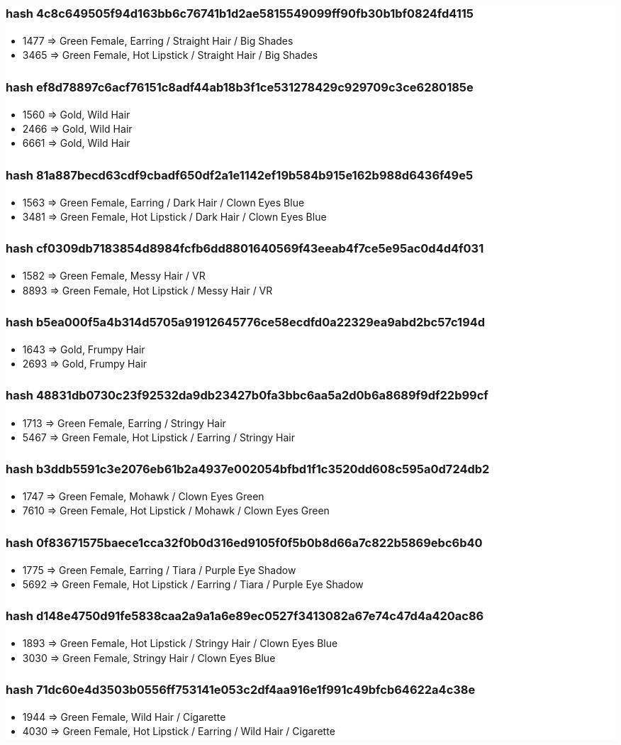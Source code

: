### hash 4c8c649505f94d163bb6c76741b1d2ae5815549099ff90fb30b1bf0824fd4115
- 1477 => Green Female, Earring / Straight Hair / Big Shades
- 3465 => Green Female, Hot Lipstick / Straight Hair / Big Shades

### hash ef8d78897c6acf76151c8adf44ab18b3f1ce531278429c929709c3ce6280185e
- 1560 => Gold, Wild Hair
- 2466 => Gold, Wild Hair
- 6661 => Gold, Wild Hair

### hash 81a887becd63cdf9cbadf650df2a1e1142ef19b584b915e162b988d6436f49e5
- 1563 => Green Female, Earring / Dark Hair / Clown Eyes Blue
- 3481 => Green Female, Hot Lipstick / Dark Hair / Clown Eyes Blue

### hash cf0309db7183854d8984fcfb6dd8801640569f43eeab4f7ce5e95ac0d4d4f031
- 1582 => Green Female, Messy Hair / VR
- 8893 => Green Female, Hot Lipstick / Messy Hair / VR

### hash b5ea000f5a4b314d5705a91912645776ce58ecdfd0a22329ea9abd2bc57c194d
- 1643 => Gold, Frumpy Hair
- 2693 => Gold, Frumpy Hair

### hash 48831db0730c23f92532da9db23427b0fa3bbc6aa5a2d0b6a8689f9df22b99cf
- 1713 => Green Female, Earring / Stringy Hair
- 5467 => Green Female, Hot Lipstick / Earring / Stringy Hair

### hash b3ddb5591c3e2076eb61b2a4937e002054bfbd1f1c3520dd608c595a0d724db2
- 1747 => Green Female, Mohawk / Clown Eyes Green
- 7610 => Green Female, Hot Lipstick / Mohawk / Clown Eyes Green

### hash 0f83671575baece1cca32f0b0d316ed9105f0f5b0b8d66a7c822b5869ebc6b40
- 1775 => Green Female, Earring / Tiara / Purple Eye Shadow
- 5692 => Green Female, Hot Lipstick / Earring / Tiara / Purple Eye Shadow

### hash d148e4750d91fe5838caa2a9a1a6e89ec0527f3413082a67e74c47d4a420ac86
- 1893 => Green Female, Hot Lipstick / Stringy Hair / Clown Eyes Blue
- 3030 => Green Female, Stringy Hair / Clown Eyes Blue

### hash 71dc60e4d3503b0556ff753141e053c2df4aa916e1f991c49bfcb64622a4c38e
- 1944 => Green Female, Wild Hair / Cigarette
- 4030 => Green Female, Hot Lipstick / Earring / Wild Hair / Cigarette
